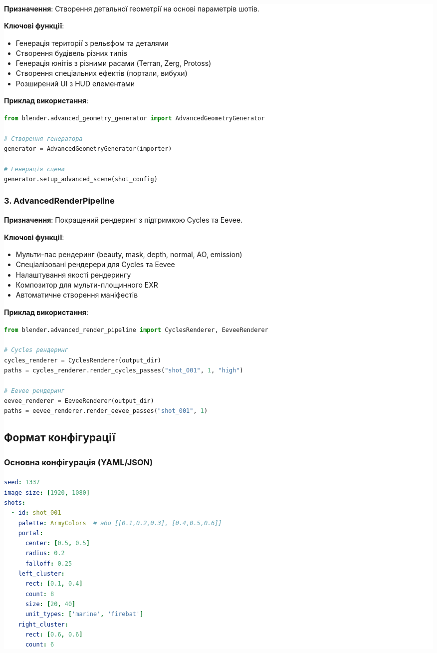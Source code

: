 **Призначення**: Створення детальної геометрії на основі параметрів шотів.

**Ключові функції**:
- Генерація території з рельєфом та деталями
- Створення будівель різних типів
- Генерація юнітів з різними расами (Terran, Zerg, Protoss)
- Створення спеціальних ефектів (портали, вибухи)
- Розширений UI з HUD елементами

**Приклад використання**:
```python
from blender.advanced_geometry_generator import AdvancedGeometryGenerator

# Створення генератора
generator = AdvancedGeometryGenerator(importer)

# Генерація сцени
generator.setup_advanced_scene(shot_config)
```

### 3. AdvancedRenderPipeline

**Призначення**: Покращений рендеринг з підтримкою Cycles та Eevee.

**Ключові функції**:
- Мульти-пас рендеринг (beauty, mask, depth, normal, AO, emission)
- Спеціалізовані рендерери для Cycles та Eevee
- Налаштування якості рендерингу
- Композитор для мульти-площинного EXR
- Автоматичне створення маніфестів

**Приклад використання**:
```python
from blender.advanced_render_pipeline import CyclesRenderer, EeveeRenderer

# Cycles рендеринг
cycles_renderer = CyclesRenderer(output_dir)
paths = cycles_renderer.render_cycles_passes("shot_001", 1, "high")

# Eevee рендеринг
eevee_renderer = EeveeRenderer(output_dir)
paths = eevee_renderer.render_eevee_passes("shot_001", 1)
```

## Формат конфігурації

### Основна конфігурація (YAML/JSON)

```yaml
seed: 1337
image_size: [1920, 1080]
shots:
  - id: shot_001
    palette: ArmyColors  # або [[0.1,0.2,0.3], [0.4,0.5,0.6]]
    portal:
      center: [0.5, 0.5]
      radius: 0.2
      falloff: 0.25
    left_cluster:
      rect: [0.1, 0.4]
      count: 8
      size: [20, 40]
      unit_types: ['marine', 'firebat']
    right_cluster:
      rect: [0.6, 0.6]
      count: 6
```